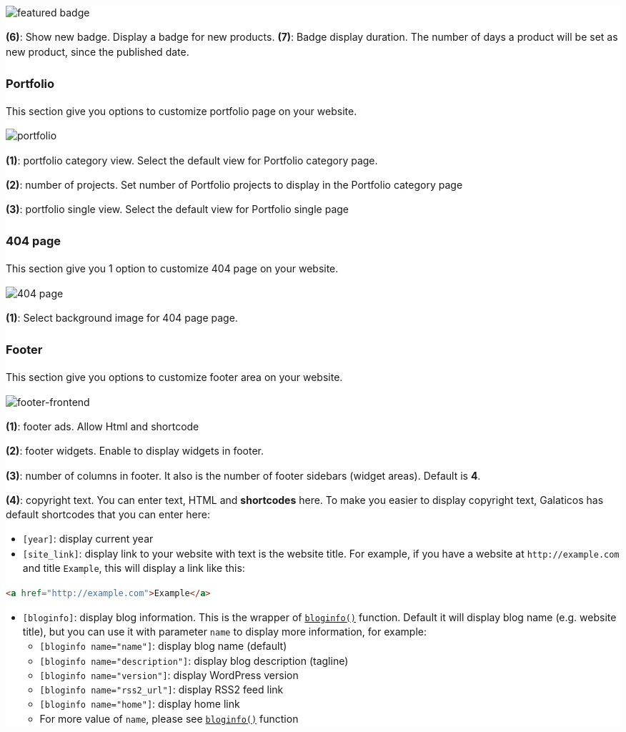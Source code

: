 ![featured badge](http://docs.fitwp.com/galaticos/featured-badge.png)

**(6)**: Show new badge. Display a badge for new products.
**(7)**: Badge display duration. The number of days a product will be set as new product, since the published date.


### Portfolio

This section give you options to customize portfolio page on your website.

![portfolio](http://docs.fitwp.com/galaticos/portfolio.png)

**(1)**: portfolio category view. Select the default view for Portfolio category page.

**(2)**: number of projects. Set number of Portfolio projects to display in the Portfolio category page

**(3)**: portfolio single view. Select the default view for Portfolio single page




### 404 page

This section give you 1 option to customize 404 page on your website.

![404 page](http://docs.fitwp.com/galaticos/testimonial.png)

**(1)**: Select background image for 404 page page.





### Footer

This section give you options to customize footer area on your website.

![footer-frontend](http://docs.fitwp.com/galaticos/footer-frontend.png)

**(1)**: footer ads. Allow Html and shortcode

**(2)**: footer widgets. Enable to display widgets in footer.

**(3)**: number of columns in footer. It also is the number of footer sidebars (widget areas). Default is **4**.

**(4)**: copyright text. You can enter text, HTML and **shortcodes** here. To make you easier to display copyright text, Galaticos has default shortcodes that you can enter here:

- `[year]`: display current year
- `[site_link]`: display link to your website with text is the website title. For example, if you have a website at `http://example.com` and title `Example`, this will display a link like this:

```html
<a href="http://example.com">Example</a>
```

- `[bloginfo]`: display blog information. This is the wrapper of [`bloginfo()`](http://look4wp.com/bloginfo) function. Default it will display blog name (e.g. website title), but you can use it with parameter `name` to display more information, for example:
	+ `[bloginfo name="name"]`: display blog name (default)
	+ `[bloginfo name="description"]`: display blog description (tagline)
	+ `[bloginfo name="version"]`: display WordPress version
	+ `[bloginfo name="rss2_url"]`: display RSS2 feed link
	+ `[bloginfo name="home"]`: display home link
	+ For more value of `name`, please see [`bloginfo()`](http://look4wp.com/bloginfo) function
